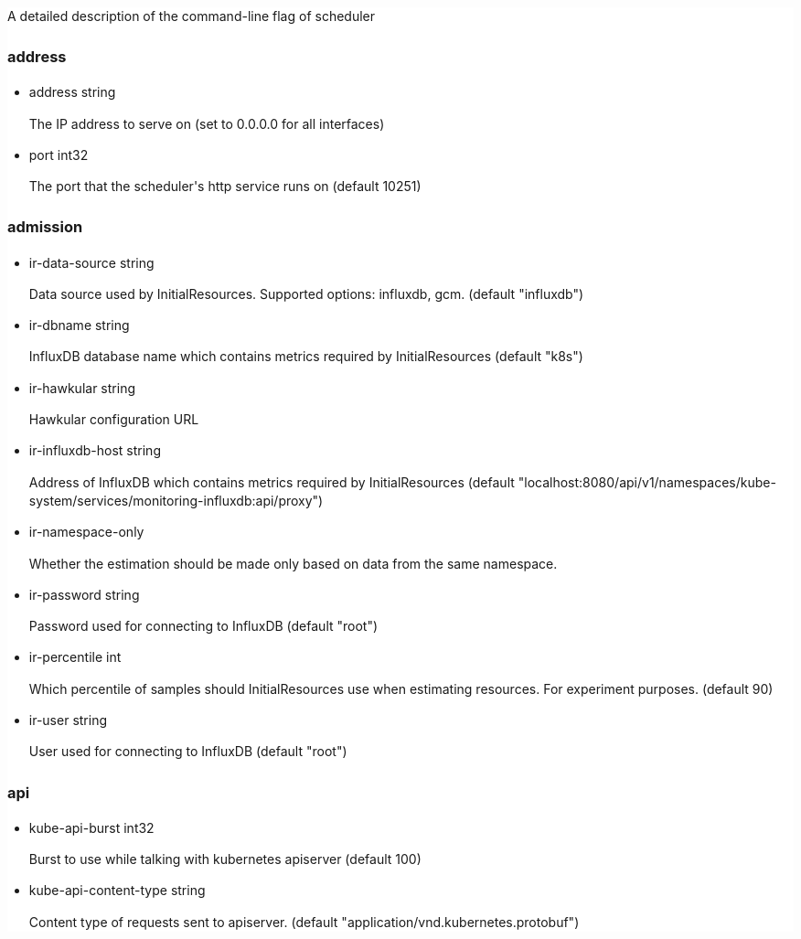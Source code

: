 A detailed description of the command-line flag of scheduler



### address

- address string

    The IP address to serve on (set to 0.0.0.0 for all interfaces)

- port int32

    The port that the scheduler's http service runs on (default 10251)



### admission

- ir-data-source string

    Data source used by InitialResources. Supported options: influxdb, gcm. (default "influxdb")

- ir-dbname string

    InfluxDB database name which contains metrics required by InitialResources (default "k8s")

- ir-hawkular string

    Hawkular configuration URL

- ir-influxdb-host string

    Address of InfluxDB which contains metrics required by InitialResources (default "localhost:8080/api/v1/namespaces/kube-system/services/monitoring-influxdb:api/proxy")

- ir-namespace-only

    Whether the estimation should be made only based on data from the same namespace.

- ir-password string

    Password used for connecting to InfluxDB (default "root")

- ir-percentile int

    Which percentile of samples should InitialResources use when estimating resources. For experiment purposes. (default 90)

- ir-user string

    User used for connecting to InfluxDB (default "root")



### api

- kube-api-burst int32

    Burst to use while talking with kubernetes apiserver (default 100)

- kube-api-content-type string

    Content type of requests sent to apiserver. (default "application/vnd.kubernetes.protobuf")
